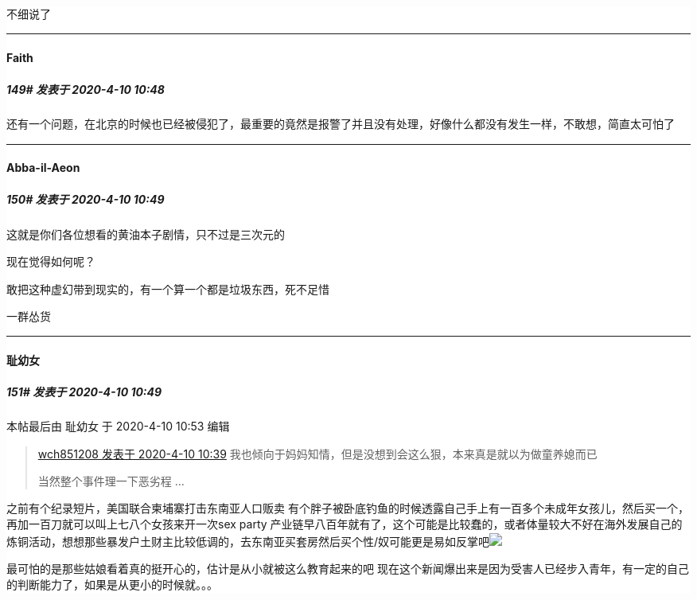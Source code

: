 
不细说了







-----

####  Faith  
##### 149#       发表于 2020-4-10 10:48




还有一个问题，在北京的时候也已经被侵犯了，最重要的竟然是报警了并且没有处理，好像什么都没有发生一样，不敢想，简直太可怕了







-----

####  Abba-il-Aeon  
##### 150#       发表于 2020-4-10 10:49




这就是你们各位想看的黄油本子剧情，只不过是三次元的


现在觉得如何呢？


敢把这种虚幻带到现实的，有一个算一个都是垃圾东西，死不足惜


一群怂货







-----

####  耻幼女  
##### 151#       发表于 2020-4-10 10:49



 本帖最后由 耻幼女 于 2020-4-10 10:53 编辑 
<blockquote><a href="httphttps://bbs.saraba1st.com/2b/forum.php?mod=redirect&amp;goto=findpost&amp;pid=47033752&amp;ptid=1923342" target="_blank">wch851208 发表于 2020-4-10 10:39</a>
我也倾向于妈妈知情，但是没想到会这么狠，本来真是就以为做童养媳而已

当然整个事件理一下恶劣程 ...</blockquote>
之前有个纪录短片，美国联合柬埔寨打击东南亚人口贩卖
有个胖子被卧底钓鱼的时候透露自己手上有一百多个未成年女孩儿，然后买一个，再加一百刀就可以叫上七八个女孩来开一次sex party
产业链早八百年就有了，这个可能是比较蠢的，或者体量较大不好在海外发展自己的炼铜活动，想想那些暴发户土财主比较低调的，去东南亚买套房然后买个性/奴可能更是易如反掌吧<img src="https://static.saraba1st.com/image/smiley/face2017/002.png" referrerpolicy="no-referrer">

最可怕的是那些姑娘看着真的挺开心的，估计是从小就被这么教育起来的吧
现在这个新闻爆出来是因为受害人已经步入青年，有一定的自己的判断能力了，如果是从更小的时候就。。。
